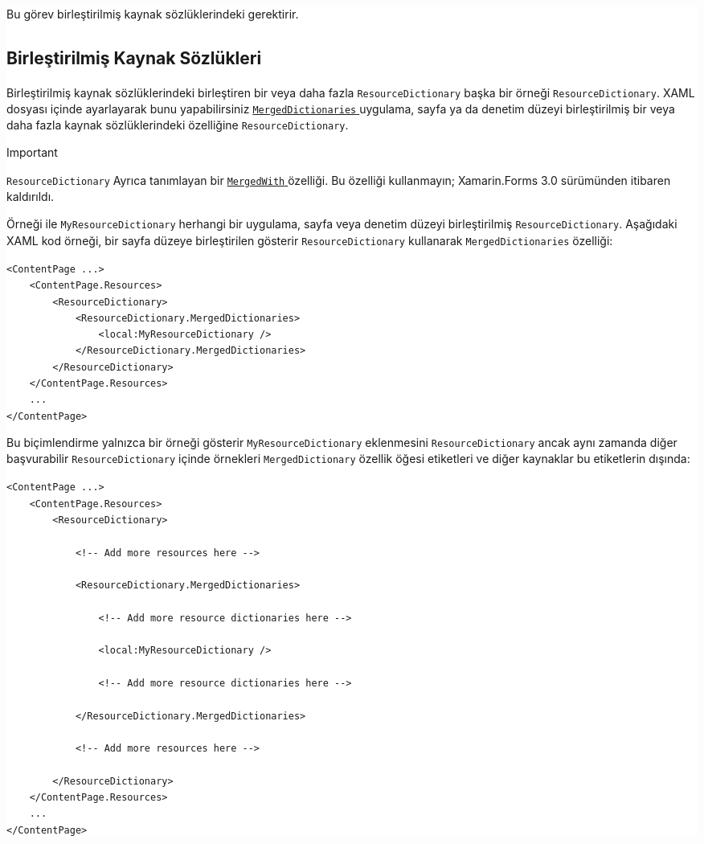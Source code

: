 Bu görev birleştirilmiş kaynak sözlüklerindeki gerektirir.

## <a name="merged-resource-dictionaries"></a>Birleştirilmiş Kaynak Sözlükleri

Birleştirilmiş kaynak sözlüklerindeki birleştiren bir veya daha fazla `ResourceDictionary` başka bir örneği `ResourceDictionary`. XAML dosyası içinde ayarlayarak bunu yapabilirsiniz [ `MergedDictionaries` ](https://developer.xamarin.com/api/property/Xamarin.Forms.ResourceDictionary.MergedDictionaries/) uygulama, sayfa ya da denetim düzeyi birleştirilmiş bir veya daha fazla kaynak sözlüklerindeki özelliğine `ResourceDictionary`.

> [!IMPORTANT]
> `ResourceDictionary` Ayrıca tanımlayan bir [ `MergedWith` ](https://developer.xamarin.com/api/property/Xamarin.Forms.ResourceDictionary.MergedWith/) özelliği. Bu özelliği kullanmayın; Xamarin.Forms 3.0 sürümünden itibaren kaldırıldı.

Örneği ile `MyResourceDictionary` herhangi bir uygulama, sayfa veya denetim düzeyi birleştirilmiş `ResourceDictionary`. Aşağıdaki XAML kod örneği, bir sayfa düzeye birleştirilen gösterir `ResourceDictionary` kullanarak `MergedDictionaries` özelliği:

```xaml
<ContentPage ...>
    <ContentPage.Resources>
        <ResourceDictionary>
            <ResourceDictionary.MergedDictionaries>
                <local:MyResourceDictionary />
            </ResourceDictionary.MergedDictionaries>
        </ResourceDictionary>
    </ContentPage.Resources>
    ...
</ContentPage>
```

Bu biçimlendirme yalnızca bir örneği gösterir `MyResourceDictionary` eklenmesini `ResourceDictionary` ancak aynı zamanda diğer başvurabilir `ResourceDictionary` içinde örnekleri `MergedDictionary` özellik öğesi etiketleri ve diğer kaynaklar bu etiketlerin dışında:

```xaml
<ContentPage ...>
    <ContentPage.Resources>
        <ResourceDictionary>

            <!-- Add more resources here -->

            <ResourceDictionary.MergedDictionaries>

                <!-- Add more resource dictionaries here -->

                <local:MyResourceDictionary />

                <!-- Add more resource dictionaries here -->

            </ResourceDictionary.MergedDictionaries>

            <!-- Add more resources here -->

        </ResourceDictionary>
    </ContentPage.Resources>
    ...
</ContentPage>
```
